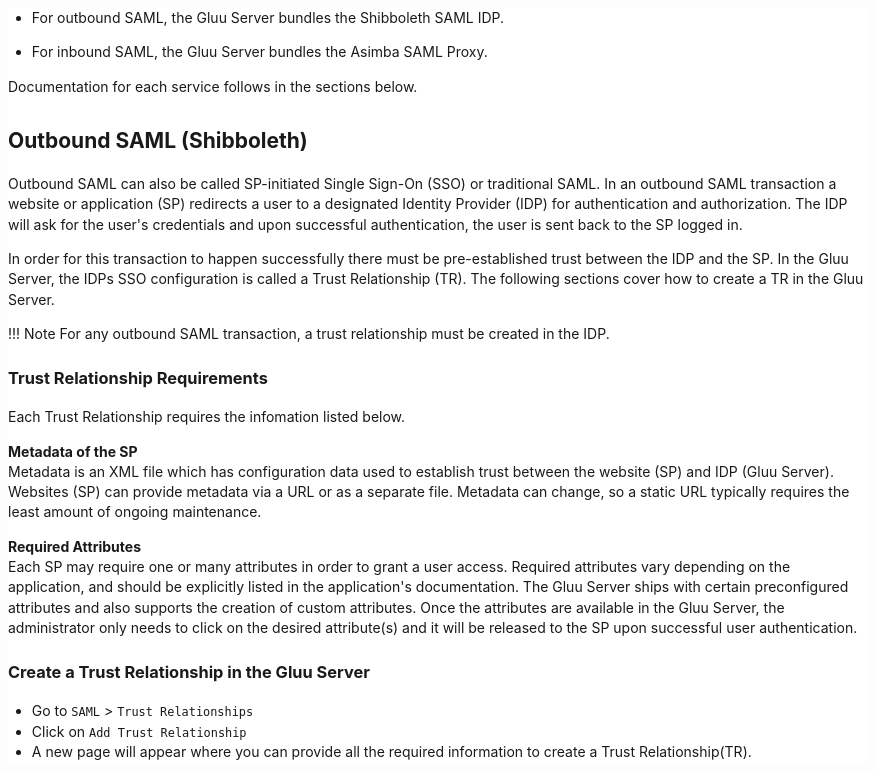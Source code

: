 - For outbound SAML, the Gluu Server bundles the Shibboleth SAML IDP. 

- For inbound SAML, the Gluu Server bundles the Asimba SAML Proxy. 

Documentation for each service follows in the sections below. 
 
## Outbound SAML (Shibboleth)
Outbound SAML can also be called SP-initiated Single Sign-On (SSO) 
or traditional SAML. In an outbound SAML transaction a website or application (SP) 
redirects a user to a designated Identity Provider (IDP) for authentication 
and authorization. The IDP will ask for the user's credentials and upon successful 
authentication, the user is sent back to the SP logged in. 

In order for this transaction to happen successfully there must be pre-established 
trust between the IDP and the SP. In the Gluu Server, the IDPs SSO configuration is 
called a Trust Relationship (TR). The following sections cover how to create a TR in the Gluu Server. 

!!! Note
    For any outbound SAML transaction, a trust relationship must be created in the IDP.

### Trust Relationship Requirements     
Each Trust Relationship requires the infomation listed below.

**Metadata of the SP**       
Metadata is an XML file which has configuration data used to establish trust between the website (SP) and IDP (Gluu Server). Websites (SP) can provide metadata via a URL or as a separate file. Metadata can change, so a static URL typically requires the least amount of ongoing maintenance. 
  
**Required Attributes**      
Each SP may require one or many attributes in order to grant a user access. 
Required attributes vary depending on the application, and should be 
explicitly listed in the application's documentation. The Gluu Server ships with 
certain preconfigured attributes and also supports the creation of custom attributes. 
Once the attributes are available in the Gluu Server, the administrator only needs 
to click on the desired attribute(s) and it will be released to the SP upon 
successful user authentication.

### Create a Trust Relationship in the Gluu Server       
* Go to `SAML` > `Trust Relationships`
* Click on `Add Trust Relationship`
* A new page will appear where you can provide all the required information to create a Trust
  Relationship(TR).
